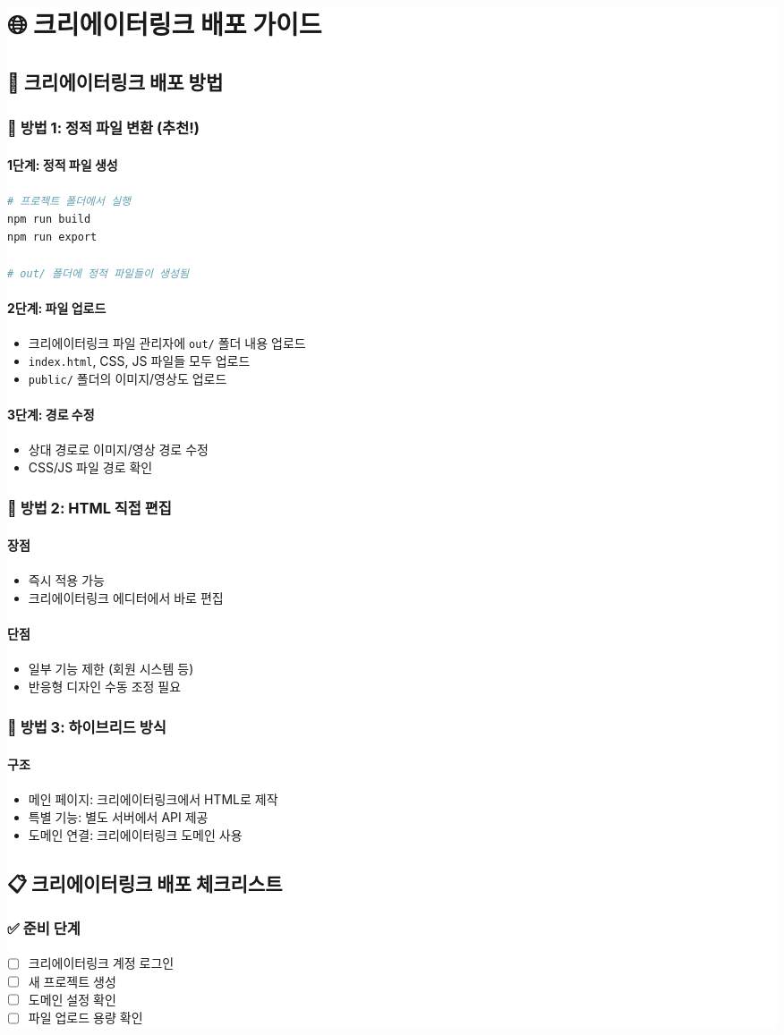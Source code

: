 # 🌐 크리에이터링크 배포 가이드

## 🎯 크리에이터링크 배포 방법

### 🥇 **방법 1: 정적 파일 변환 (추천!)**

#### **1단계: 정적 파일 생성**
```bash
# 프로젝트 폴더에서 실행
npm run build
npm run export

# out/ 폴더에 정적 파일들이 생성됨
```

#### **2단계: 파일 업로드**
- 크리에이터링크 파일 관리자에 `out/` 폴더 내용 업로드
- `index.html`, CSS, JS 파일들 모두 업로드
- `public/` 폴더의 이미지/영상도 업로드

#### **3단계: 경로 수정**
- 상대 경로로 이미지/영상 경로 수정
- CSS/JS 파일 경로 확인

### 🥈 **방법 2: HTML 직접 편집**

#### **장점**
- 즉시 적용 가능
- 크리에이터링크 에디터에서 바로 편집

#### **단점**
- 일부 기능 제한 (회원 시스템 등)
- 반응형 디자인 수동 조정 필요

### 🥉 **방법 3: 하이브리드 방식**

#### **구조**
- 메인 페이지: 크리에이터링크에서 HTML로 제작
- 특별 기능: 별도 서버에서 API 제공
- 도메인 연결: 크리에이터링크 도메인 사용

## 📋 크리에이터링크 배포 체크리스트

### ✅ **준비 단계**
- [ ] 크리에이터링크 계정 로그인
- [ ] 새 프로젝트 생성
- [ ] 도메인 설정 확인
- [ ] 파일 업로드 용량 확인
